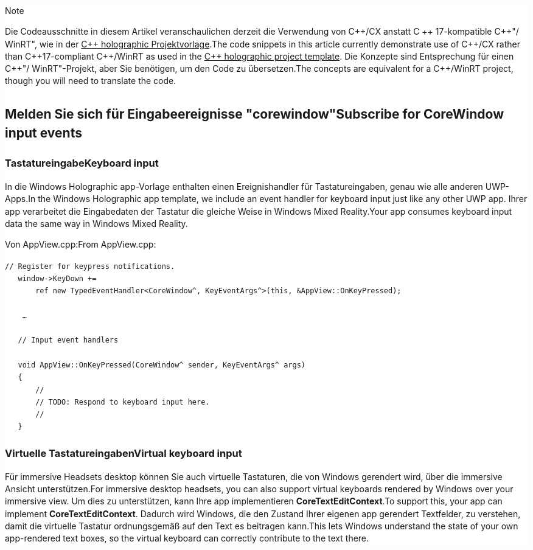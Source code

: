 >[!NOTE]
><span data-ttu-id="f3b18-111">Die Codeausschnitte in diesem Artikel veranschaulichen derzeit die Verwendung von C++/CX anstatt C ++ 17-kompatible C++"/ WinRT", wie in der [ C++ holographic Projektvorlage](creating-a-holographic-directx-project.md).</span><span class="sxs-lookup"><span data-stu-id="f3b18-111">The code snippets in this article currently demonstrate use of C++/CX rather than C++17-compliant C++/WinRT as used in the [C++ holographic project template](creating-a-holographic-directx-project.md).</span></span>  <span data-ttu-id="f3b18-112">Die Konzepte sind Entsprechung für einen C++"/ WinRT"-Projekt, aber Sie benötigen, um den Code zu übersetzen.</span><span class="sxs-lookup"><span data-stu-id="f3b18-112">The concepts are equivalent for a C++/WinRT project, though you will need to translate the code.</span></span>

## <a name="subscribe-for-corewindow-input-events"></a><span data-ttu-id="f3b18-113">Melden Sie sich für Eingabeereignisse "corewindow"</span><span class="sxs-lookup"><span data-stu-id="f3b18-113">Subscribe for CoreWindow input events</span></span>

### <a name="keyboard-input"></a><span data-ttu-id="f3b18-114">Tastatureingabe</span><span class="sxs-lookup"><span data-stu-id="f3b18-114">Keyboard input</span></span>

<span data-ttu-id="f3b18-115">In die Windows Holographic app-Vorlage enthalten einen Ereignishandler für Tastatureingaben, genau wie alle anderen UWP-Apps.</span><span class="sxs-lookup"><span data-stu-id="f3b18-115">In the Windows Holographic app template, we include an event handler for keyboard input just like any other UWP app.</span></span> <span data-ttu-id="f3b18-116">Ihrer app verarbeitet die Eingabedaten der Tastatur die gleiche Weise in Windows Mixed Reality.</span><span class="sxs-lookup"><span data-stu-id="f3b18-116">Your app consumes keyboard input data the same way in Windows Mixed Reality.</span></span>

<span data-ttu-id="f3b18-117">Von AppView.cpp:</span><span class="sxs-lookup"><span data-stu-id="f3b18-117">From AppView.cpp:</span></span>

```
// Register for keypress notifications.
   window->KeyDown +=
       ref new TypedEventHandler<CoreWindow^, KeyEventArgs^>(this, &AppView::OnKeyPressed);

    …

   // Input event handlers

   void AppView::OnKeyPressed(CoreWindow^ sender, KeyEventArgs^ args)
   {
       //
       // TODO: Respond to keyboard input here.
       //
   }
```

### <a name="virtual-keyboard-input"></a><span data-ttu-id="f3b18-118">Virtuelle Tastatureingaben</span><span class="sxs-lookup"><span data-stu-id="f3b18-118">Virtual keyboard input</span></span>
<span data-ttu-id="f3b18-119">Für immersive Headsets desktop können Sie auch virtuelle Tastaturen, die von Windows gerendert wird, über die immersive Ansicht unterstützen.</span><span class="sxs-lookup"><span data-stu-id="f3b18-119">For immersive desktop headsets, you can also support virtual keyboards rendered by Windows over your immersive view.</span></span> <span data-ttu-id="f3b18-120">Um dies zu unterstützen, kann Ihre app implementieren **CoreTextEditContext**.</span><span class="sxs-lookup"><span data-stu-id="f3b18-120">To support this, your app can implement **CoreTextEditContext**.</span></span> <span data-ttu-id="f3b18-121">Dadurch wird Windows, die den Zustand Ihrer eigenen app gerendert Textfelder, zu verstehen, damit die virtuelle Tastatur ordnungsgemäß auf den Text es beitragen kann.</span><span class="sxs-lookup"><span data-stu-id="f3b18-121">This lets Windows understand the state of your own app-rendered text boxes, so the virtual keyboard can correctly contribute to the text there.</span></span>
